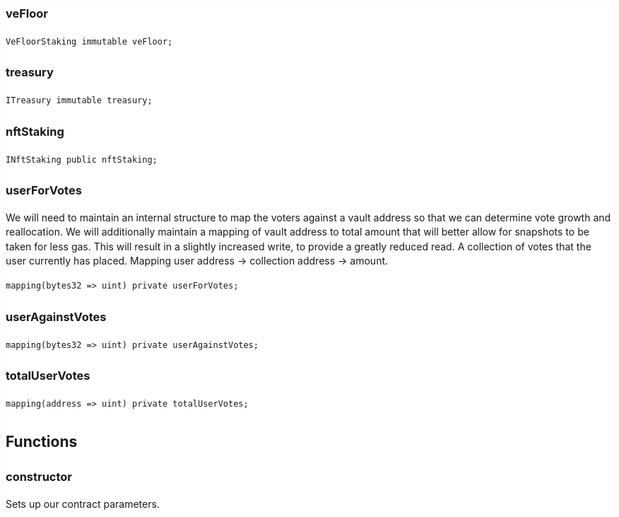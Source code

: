 
### veFloor

```solidity
VeFloorStaking immutable veFloor;
```


### treasury

```solidity
ITreasury immutable treasury;
```


### nftStaking

```solidity
INftStaking public nftStaking;
```


### userForVotes
We will need to maintain an internal structure to map the voters against
a vault address so that we can determine vote growth and reallocation. We
will additionally maintain a mapping of vault address to total amount that
will better allow for snapshots to be taken for less gas.
This will result in a slightly increased write, to provide a greatly
reduced read.
A collection of votes that the user currently has placed.
Mapping user address -> collection address -> amount.


```solidity
mapping(bytes32 => uint) private userForVotes;
```


### userAgainstVotes

```solidity
mapping(bytes32 => uint) private userAgainstVotes;
```


### totalUserVotes

```solidity
mapping(address => uint) private totalUserVotes;
```


## Functions
### constructor

Sets up our contract parameters.

